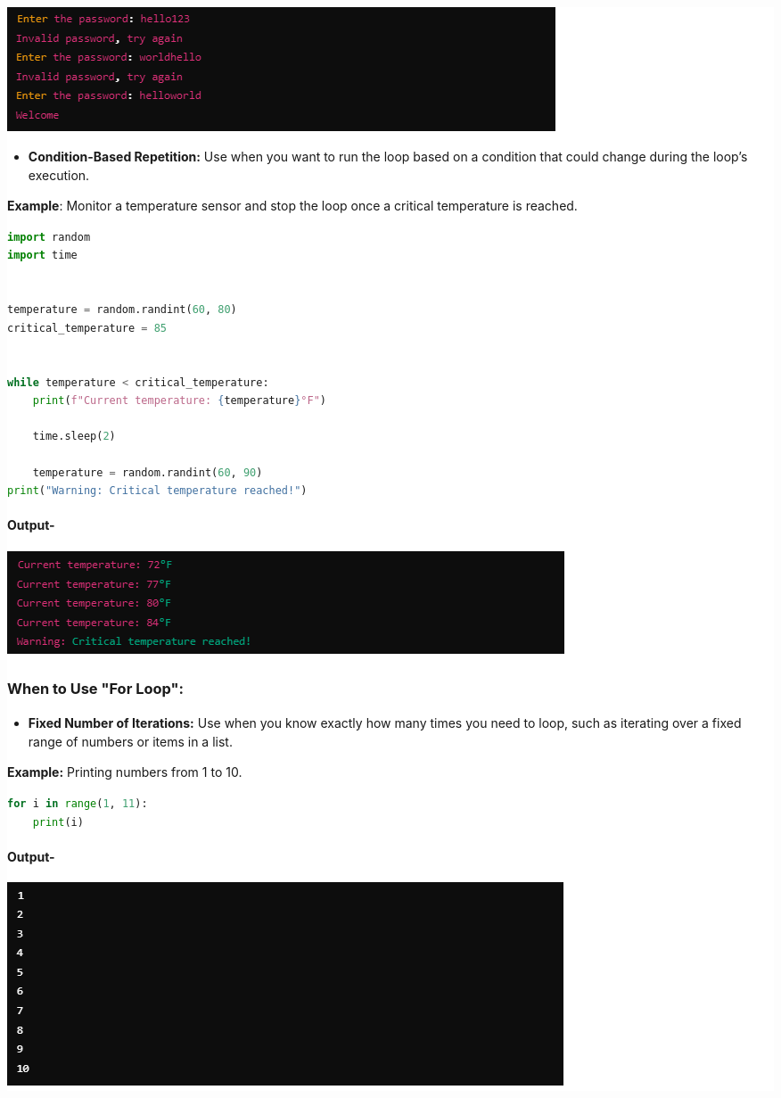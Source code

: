 ![Program Output](./Images/password.png)

* **Condition-Based Repetition:** Use when you want to run the loop based on a condition that could change during the loop’s execution.

**Example**: Monitor a temperature sensor and stop the loop once a critical temperature is reached.
```python
import random
import time


temperature = random.randint(60, 80) 
critical_temperature = 85


while temperature < critical_temperature:
    print(f"Current temperature: {temperature}°F")
    
    time.sleep(2)  
    
    temperature = random.randint(60, 90)
print("Warning: Critical temperature reached!")
```
#### Output-
![Program Output](./Images/temp.png)


### **When to Use "For Loop":**

* **Fixed Number of Iterations:** Use when you know exactly how many times you need to loop, such as iterating over a fixed range of numbers or items in a list.

**Example:** Printing numbers from 1 to 10.
```python
for i in range(1, 11):
    print(i)
```
#### Output-
![Program Output](./Images/printfor.png)
